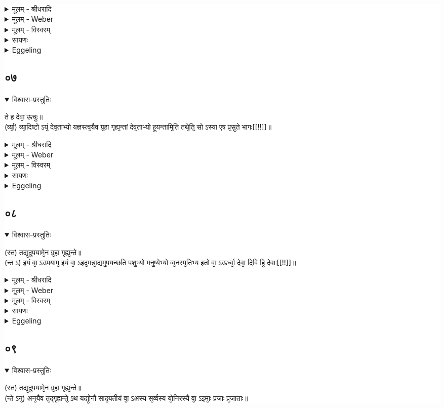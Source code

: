 <details><summary>मूलम् - श्रीधरादि</summary></details>

<details><summary>मूलम् - Weber</summary></details>

<details><summary>मूलम् - विस्वरम्</summary></details>

<details><summary>सायणः</summary></details>

<details><summary>Eggeling</summary></details>


## ०७


<details open><summary>विश्वास-प्रस्तुतिः</summary>

ते ह देवा᳘ ऊचुः॥  
(र्व्या᳘) व्या᳘दिष्टो ऽयं᳘ देव᳘ताभ्यो यज्ञस्त्व᳘यैव ग्र᳘हा गृह्य᳘न्तां देव᳘ताभ्यो हूयन्तामि᳘ति तथे᳘ति᳘ सो ऽस्या एष प्र᳘सुते भागः[[!!]]॥
</details>

<details><summary>मूलम् - श्रीधरादि</summary></details>

<details><summary>मूलम् - Weber</summary></details>

<details><summary>मूलम् - विस्वरम्</summary></details>

<details><summary>सायणः</summary></details>

<details><summary>Eggeling</summary></details>


## ०८


<details open><summary>विश्वास-प्रस्तुतिः</summary>

(स्त) तद्य᳘दुपयामे᳘न ग्र᳘हा गृह्य᳘न्ते॥  
(न्त ऽ) इयं वा᳘ ऽउपयाम᳘ इयं वा᳘ ऽइद᳘मन्ना᳘द्यमु᳘पयच्छति पशु᳘भ्यो मनु᳘ष्येभ्यो व्व᳘नस्प᳘तिभ्य इतो वा᳘ ऽऊर्ध्वा᳘ देवा᳘ दिवि हि᳘ देवाः[[!!]]॥
</details>

<details><summary>मूलम् - श्रीधरादि</summary></details>

<details><summary>मूलम् - Weber</summary></details>

<details><summary>मूलम् - विस्वरम्</summary></details>

<details><summary>सायणः</summary></details>

<details><summary>Eggeling</summary></details>


## ०९


<details open><summary>विश्वास-प्रस्तुतिः</summary>

(स्त) तद्य᳘दुपयामे᳘न ग्र᳘हा गृह्य᳘न्ते॥  
(न्ते ऽन᳘) अन᳘यैव त᳘द्गृह्यन्ते᳘ ऽथ यद्यो᳘नौ साद᳘यतीयं वा᳘ ऽअस्य स᳘र्व्वस्य यो᳘निरस्यै वा᳘ ऽइमाः᳘ प्रजाः प्र᳘जाताः॥
</details>

